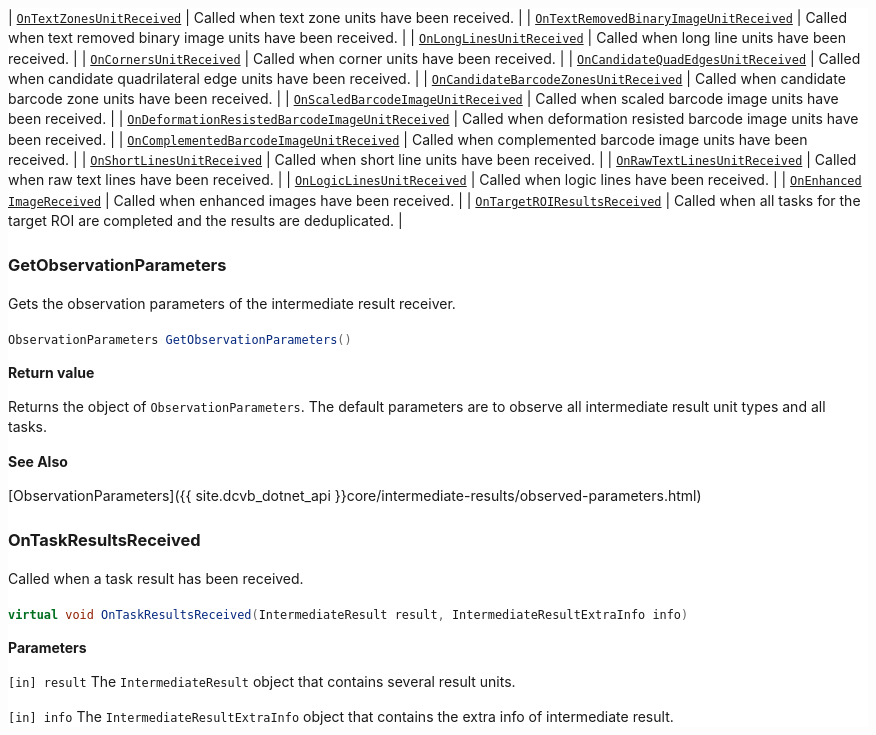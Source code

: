 | [`OnTextZonesUnitReceived`](#ontextzonesunitreceived) | Called when text zone units have been received. |
| [`OnTextRemovedBinaryImageUnitReceived`](#ontextremovedbinaryimageunitreceived) | Called when text removed binary image units have been received. |
| [`OnLongLinesUnitReceived`](#onlonglinesunitreceived) | Called when long line units have been received. |
| [`OnCornersUnitReceived`](#oncornersunitreceived) | Called when corner units have been received. |
| [`OnCandidateQuadEdgesUnitReceived`](#oncandidatequadedgesunitreceived) | Called when candidate quadrilateral edge units have been received. |
| [`OnCandidateBarcodeZonesUnitReceived`](#oncandidatebarcodezonesunitreceived) | Called when candidate barcode zone units have been received. |
| [`OnScaledBarcodeImageUnitReceived`](#onscaledbarcodeimageunitreceived) | Called when scaled barcode image units have been received. |
| [`OnDeformationResistedBarcodeImageUnitReceived`](#ondeformationresistedbarcodeimageunitreceived) | Called when deformation resisted barcode image units have been received. |
| [`OnComplementedBarcodeImageUnitReceived`](#oncomplementedbarcodeimageunitreceived) | Called when complemented barcode image units have been received. |
| [`OnShortLinesUnitReceived`](#onshortlinesunitreceived) | Called when short line units have been received. |
| [`OnRawTextLinesUnitReceived`](#onrawtextlinesunitreceived) | Called when raw text lines have been received. |
| [`OnLogicLinesUnitReceived`](#onlogiclinesunitreceived) | Called when logic lines have been received. |
| [`OnEnhancedImageReceived`](#onenhancedimagereceived) | Called when enhanced images have been received. |
| [`OnTargetROIResultsReceived`](#ontargetroiresultsreceived) | Called when all tasks for the target ROI are completed and the results are deduplicated. |

### GetObservationParameters

Gets the observation parameters of the intermediate result receiver.

```csharp
ObservationParameters GetObservationParameters()
```

**Return value**

Returns the object of `ObservationParameters`. The default parameters are to observe all intermediate result unit types and all tasks.

**See Also**

[ObservationParameters]({{ site.dcvb_dotnet_api }}core/intermediate-results/observed-parameters.html)

### OnTaskResultsReceived

Called when a task result has been received.

```csharp
virtual void OnTaskResultsReceived(IntermediateResult result, IntermediateResultExtraInfo info)
```

**Parameters**

`[in] result` The `IntermediateResult` object that contains several result units.

`[in] info` The `IntermediateResultExtraInfo` object that contains the extra info of intermediate result.
